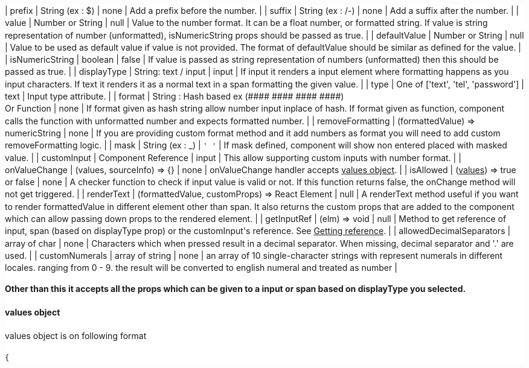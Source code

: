 | prefix                   | String (ex : $)                                                       | none     | Add a prefix before the number.                                                                                                                                                                                                    |
| suffix                   | String (ex : /-)                                                      | none     | Add a suffix after the number.                                                                                                                                                                                                     |
| value                    | Number or String                                                      | null     | Value to the number format. It can be a float number, or formatted string. If value is string representation of number (unformatted), isNumericString props should be passed as true.                                              |
| defaultValue             | Number or String                                                      | null     | Value to be used as default value if value is not provided. The format of defaultValue should be similar as defined for the value.                                                                                                 |
| isNumericString          | boolean                                                               | false    | If value is passed as string representation of numbers (unformatted) then this should be passed as true.                                                                                                                           |
| displayType              | String: text / input                                                  | input    | If input it renders a input element where formatting happens as you input characters. If text it renders it as a normal text in a span formatting the given value.                                                                 |
| type                     | One of ['text', 'tel', 'password']                                    | text     | Input type attribute.                                                                                                                                                                                                              |
| format                   | String : Hash based ex (#### #### #### ####) <br/> Or Function        | none     | If format given as hash string allow number input inplace of hash. If format given as function, component calls the function with unformatted number and expects formatted number.                                                 |
| removeFormatting         | (formattedValue) => numericString                                     | none     | If you are providing custom format method and it add numbers as format you will need to add custom removeFormatting logic.                                                                                                         |
| mask                     | String (ex : \_)                                                      | `' '`    | If mask defined, component will show non entered placed with masked value.                                                                                                                                                         |
| customInput              | Component Reference                                                   | input    | This allow supporting custom inputs with number format.                                                                                                                                                                            |
| onValueChange            | (values, sourceInfo) => {}                                            | none     | onValueChange handler accepts [values object](#values-object).                                                                                                                                                                     |
| isAllowed                | ([values](#values-object)) => true or false                           | none     | A checker function to check if input value is valid or not. If this function returns false, the onChange method will not get triggered.                                                                                            |
| renderText               | (formattedValue, customProps) => React Element                        | null     | A renderText method useful if you want to render formattedValue in different element other than span. It also returns the custom props that are added to the component which can allow passing down props to the rendered element. |
| getInputRef              | (elm) => void                                                         | null     | Method to get reference of input, span (based on displayType prop) or the customInput's reference. See [Getting reference](#getting-reference).                                                                                    |
| allowedDecimalSeparators | array of char                                                         | none     | Characters which when pressed result in a decimal separator. When missing, decimal separator and '.' are used.                                                                                                                     |
| customNumerals           | array of string                                                       | none     | an array of 10 single-character strings with represent numerals in different locales. ranging from 0 - 9. the result will be converted to english numeral and treated as number                                                    |

**Other than this it accepts all the props which can be given to a input or span based on displayType you selected.**

#### values object

values object is on following format

```js
{
```